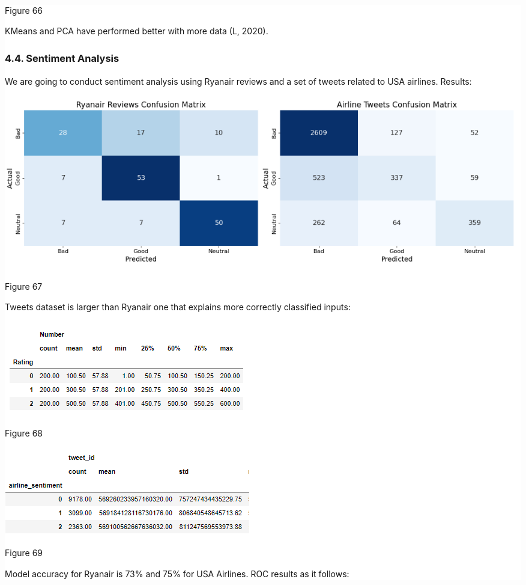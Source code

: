 Figure 66

KMeans and PCA have performed better with more data (L, 2020).

### 4.4. Sentiment Analysis

We are going to conduct sentiment analysis using Ryanair reviews and a set of tweets related to USA airlines. Results:

![A comparison of a number of squares Description automatically generated with medium confidence](img/image67.png)

Figure 67

Tweets dataset is larger than Ryanair one that explains more correctly classified inputs:

![A screenshot of a graph Description automatically generated](img/image68.png)

Figure 68

![A screenshot of a computer Description automatically generated](img/image69.png)

Figure 69

Model accuracy for Ryanair is 73% and 75% for USA Airlines. ROC results as it follows:
